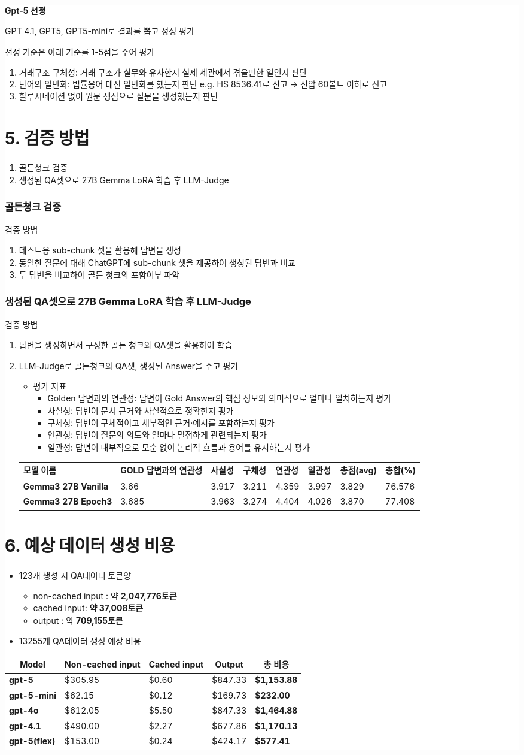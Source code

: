 **Gpt-5 선정** 

GPT 4.1, GPT5, GPT5-mini로 결과를 뽑고 정성 평가

선정 기준은 아래 기준를 1-5점을 주어 평가

1. 거래구조 구체성: 거래 구조가 실무와 유사한지 실제 세관에서 겪을만한 일인지 판단
2. 단어의 일반화: 법률용어 대신 일반화를 했는지 판단 e.g. HS 8536.41로 신고 → 전압 60볼트 이하로 신고
3. 할루시네이션 없이 원문 쟁점으로 질문을 생성했는지 판단 

# 5. 검증 방법

1. 골든청크 검증
2. 생성된 QA셋으로 27B Gemma LoRA 학습 후 LLM-Judge

### 골든청크 검증

검증 방법

1. 테스트용 sub-chunk 셋을 활용해 답변을 생성
2. 동일한 질문에 대해 ChatGPT에 sub-chunk 셋을 제공하여 생성된 답변과 비교
3. 두 답변을 비교하여 골든 청크의 포함여부 파악

### 생성된 QA셋으로 27B Gemma LoRA 학습 후 LLM-Judge

검증 방법

1. 답변을 생성하면서 구성한 골든 청크와 QA셋을 활용하여 학습
2. LLM-Judge로 골든청크와 QA셋, 생성된 Answer을 주고 평가
    - 평가 지표
        - Golden 답변과의 연관성: 답변이 Gold Answer의 핵심 정보와 의미적으로 얼마나 일치하는지 평가
        - 사실성: 답변이 문서 근거와 사실적으로 정확한지 평가
        - 구체성: 답변이 구체적이고 세부적인 근거·예시를 포함하는지 평가
        - 연관성: 답변이 질문의 의도와 얼마나 밀접하게 관련되는지 평가
        - 일관성: 답변이 내부적으로 모순 없이 논리적 흐름과 용어를 유지하는지 평가
    
    | 모델 이름 | GOLD 답변과의 연관성 | 사실성 | 구체성 | 연관성 | 일관성 | 총점(avg) | 총합(%) |
    | --- | --- | --- | --- | --- | --- | --- | --- |
    | **Gemma3 27B Vanilla** | 3.66 | 3.917 | 3.211 | 4.359 | 3.997 | 3.829 | 76.576 |
    | **Gemma3 27B Epoch3** | 3.685 | 3.963 | 3.274 | 4.404 | 4.026 | 3.870 | 77.408 |

# 6. 예상 데이터 생성 비용

- 123개 생성 시 QA데이터 토큰양
    - non-cached input : 약 **2,047,776토큰**
    - cached input: **약 37,008토큰**
    - output : 약 **709,155토큰**
    
- 13255개 QA데이터 생성 예상 비용

| **Model** | **Non-cached input** | **Cached input** | **Output** | **총 비용** |
| --- | --- | --- | --- | --- |
| **gpt-5** | $305.95 | $0.60 | $847.33 | **$1,153.88** |
| **gpt-5-mini** | $62.15 | $0.12 | $169.73 | **$232.00** |
| **gpt-4o** | $612.05 | $5.50 | $847.33 | **$1,464.88** |
| **gpt-4.1** | $490.00 | $2.27 | $677.86 | **$1,170.13** |
| **gpt-5(flex)** | $153.00 | $0.24 | $424.17 | **$577.41** |

